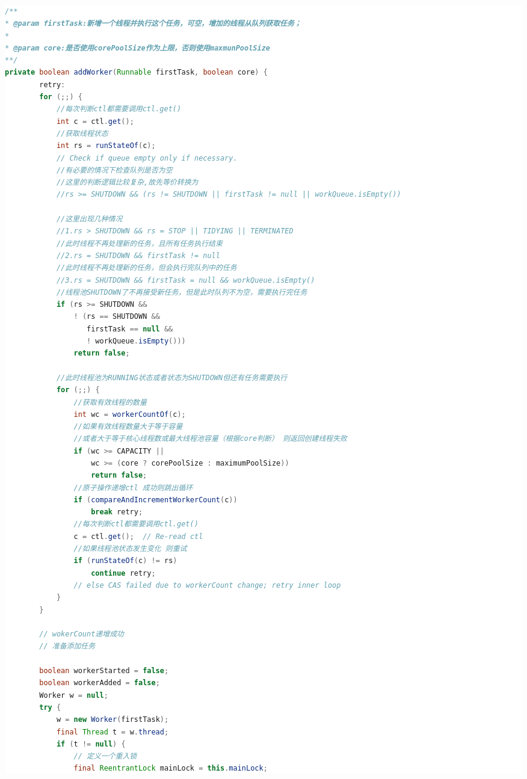 ```java
/**
* @param firstTask:新增一个线程并执行这个任务，可空，增加的线程从队列获取任务；
*
* @param core:是否使用corePoolSize作为上限，否则使用maxmunPoolSize
**/
private boolean addWorker(Runnable firstTask, boolean core) {
        retry:
        for (;;) {
            //每次判断ctl都需要调用ctl.get()
            int c = ctl.get();
            //获取线程状态
            int rs = runStateOf(c);
            // Check if queue empty only if necessary.
            //有必要的情况下检查队列是否为空
            //这里的判断逻辑比较复杂,故先等价转换为
            //rs >= SHUTDOWN && (rs != SHUTDOWN || firstTask != null || workQueue.isEmpty())

            //这里出现几种情况
            //1.rs > SHUTDOWN && rs = STOP || TIDYING || TERMINATED
            //此时线程不再处理新的任务，且所有任务执行结束
            //2.rs = SHUTDOWN && firstTask != null
            //此时线程不再处理新的任务，但会执行完队列中的任务
            //3.rs = SHUTDOWN && firstTask = null && workQueue.isEmpty()
            //线程池SHUTDOWN了不再接受新任务，但是此时队列不为空，需要执行完任务
            if (rs >= SHUTDOWN &&
                ! (rs == SHUTDOWN &&
                   firstTask == null &&
                   ! workQueue.isEmpty()))
                return false;

            //此时线程池为RUNNING状态或者状态为SHUTDOWN但还有任务需要执行
            for (;;) {
                //获取有效线程的数量
                int wc = workerCountOf(c);
                //如果有效线程数量大于等于容量
                //或者大于等于核心线程数或最大线程池容量（根据core判断） 则返回创建线程失败
                if (wc >= CAPACITY ||
                    wc >= (core ? corePoolSize : maximumPoolSize))
                    return false;
                //原子操作递增ctl 成功则跳出循环
                if (compareAndIncrementWorkerCount(c))
                    break retry;
                //每次判断ctl都需要调用ctl.get()
                c = ctl.get();  // Re-read ctl
                //如果线程池状态发生变化 则重试
                if (runStateOf(c) != rs)
                    continue retry;
                // else CAS failed due to workerCount change; retry inner loop
            }
        }

        // wokerCount递增成功
        // 准备添加任务

        boolean workerStarted = false;
        boolean workerAdded = false;
        Worker w = null;
        try {
            w = new Worker(firstTask);
            final Thread t = w.thread;
            if (t != null) {
                // 定义一个重入锁
                final ReentrantLock mainLock = this.mainLock;
```